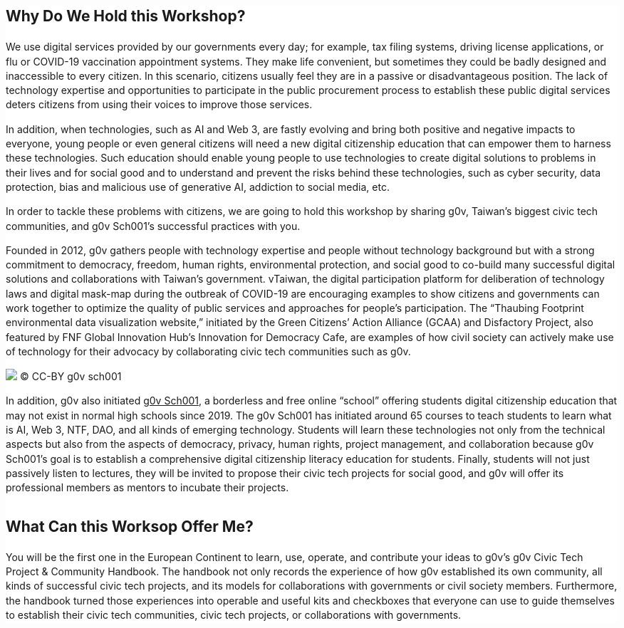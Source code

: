
## Why Do We Hold this Workshop?
We use digital services provided by our governments every day; for example, tax filing systems, driving license applications, or flu or COVID-19 vaccination appointment systems. They make life convenient, but sometimes they could be badly designed and inaccessible to every citizen. In this scenario, citizens usually feel they are in a passive or disadvantageous position. The lack of technology expertise and opportunities to participate in the public procurement process to establish these public digital services deters citizens from using their voices to improve those services. 

In addition, when technologies, such as AI and Web 3, are fastly evolving and bring both positive and negative impacts to everyone, young people or even general citizens will need a new digital citizenship education that can empower them to harness these technologies. Such education should enable young people to use technologies to create digital solutions to problems in their lives and for social good and to understand and prevent the risks behind these technologies, such as cyber security, data protection, bias and malicious use of generative AI, addiction to social media, etc.

In order to tackle these problems with citizens, we are going to hold this workshop by sharing g0v, Taiwan’s biggest civic tech communities, and g0v Sch001’s successful practices with you. 

Founded in 2012, g0v gathers people with technology expertise and people without technology background but with a strong commitment to democracy, freedom, human rights, environmental protection, and social good to co-build many successful digital solutions and collaborations with Taiwan’s government. vTaiwan, the digital participation platform for deliberation of technology laws and digital mask-map during the outbreak of COVID-19 are encouraging examples to show citizens and governments can work together to optimize the quality of public services and approaches for people’s participation. The “Thaubing Footprint environmental data visualization website,” initiated by the Green Citizens’ Action Alliance (GCAA)  and Disfactory Project, also featured by FNF Global Innovation Hub’s Innovation for Democracy Cafe, are examples of how civil society can actively make use of technology for their advocacy by collaborating civic tech communities such as g0v. 


![](https://s3-ap-northeast-1.amazonaws.com/g0v-hackmd-images/uploads/upload_73593376dc9f27ff09c3ee1cfe48abf9.jpg)
© CC-BY g0v sch001

In addition, g0v also initiated [g0v Sch001](https://sch001.g0v.tw/), a borderless and free online “school” offering students digital citizenship education that may not exist in normal high schools since 2019. The g0v Sch001 has initiated around 65 courses to teach students to learn what is AI, Web 3, NTF, DAO, and all kinds of emerging technology. Students will learn these technologies not only from the technical aspects but also from the aspects of democracy, privacy, human rights, project management, and collaboration because g0v Sch001’s goal is to establish a comprehensive digital citizenship literacy education for students. Finally, students will not just passively listen to lectures, they will be invited to propose their civic tech projects for social good, and g0v will offer its professional members as mentors to incubate their projects. 

## What Can this Worksop Offer Me? 
You will be the first one in the European Continent to learn, use, operate, and contribute your ideas to g0v’s g0v Civic Tech Project & Community Handbook. The handbook not only records the experience of how g0v established its own community, all kinds of successful civic tech projects, and its models for collaborations with governments or civil society members. Furthermore, the handbook turned those experiences into operable and useful kits and checkboxes that everyone can use to guide themselves to establish their civic tech communities, civic tech projects, or collaborations with governments. 
